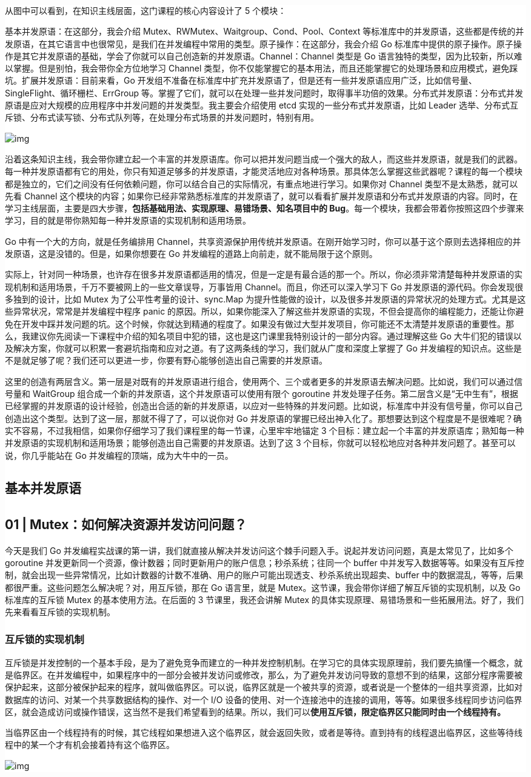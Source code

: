 从图中可以看到，在知识主线层面，这门课程的核心内容设计了 5 个模块：

基本并发原语：在这部分，我会介绍 Mutex、RWMutex、Waitgroup、Cond、Pool、Context 等标准库中的并发原语，这些都是传统的并发原语，在其它语言中也很常见，是我们在并发编程中常用的类型。原子操作：在这部分，我会介绍 Go 标准库中提供的原子操作。原子操作是其它并发原语的基础，学会了你就可以自己创造新的并发原语。Channel：Channel 类型是 Go 语言独特的类型，因为比较新，所以难以掌握。但是别怕，我会带你全方位地学习 Channel 类型，你不仅能掌握它的基本用法，而且还能掌握它的处理场景和应用模式，避免踩坑。扩展并发原语：目前来看，Go 开发组不准备在标准库中扩充并发原语了，但是还有一些并发原语应用广泛，比如信号量、SingleFlight、循环栅栏、ErrGroup 等。掌握了它们，就可以在处理一些并发问题时，取得事半功倍的效果。分布式并发原语：分布式并发原语是应对大规模的应用程序中并发问题的并发类型。我主要会介绍使用 etcd 实现的一些分布式并发原语，比如 Leader 选举、分布式互斥锁、分布式读写锁、分布式队列等，在处理分布式场景的并发问题时，特别有用。

![img](https://static001.geekbang.org/resource/image/7a/de/7af6e5216dd0cc449878b3949a3e81de.jpg?wh=750*2137)

沿着这条知识主线，我会带你建立起一个丰富的并发原语库。你可以把并发问题当成一个强大的敌人，而这些并发原语，就是我们的武器。每一种并发原语都有它的用处，你只有知道足够多的并发原语，才能灵活地应对各种场景。那具体怎么掌握这些武器呢？课程的每一个模块都是独立的，它们之间没有任何依赖问题，你可以结合自己的实际情况，有重点地进行学习。如果你对 Channel 类型不是太熟悉，就可以先看 Channel 这个模块的内容；如果你已经非常熟悉标准库的并发原语了，就可以看看扩展并发原语和分布式并发原语的内容。同时，在学习主线层面，主要是四大步骤，**包括基础用法、实现原理、易错场景、知名项目中的 Bug**。每一个模块，我都会带着你按照这四个步骤来学习，目的就是带你熟知每一种并发原语的实现机制和适用场景。



Go 中有一个大的方向，就是任务编排用 Channel，共享资源保护用传统并发原语。在刚开始学习时，你可以基于这个原则去选择相应的并发原语，这是没错的。但是，如果你想要在 Go 并发编程的道路上向前走，就不能局限于这个原则。



实际上，针对同一种场景，也许存在很多并发原语都适用的情况，但是一定是有最合适的那一个。所以，你必须非常清楚每种并发原语的实现机制和适用场景，千万不要被网上的一些文章误导，万事皆用 Channel。而且，你还可以深入学习下 Go 并发原语的源代码。你会发现很多独到的设计，比如 Mutex 为了公平性考量的设计、sync.Map 为提升性能做的设计，以及很多并发原语的异常状况的处理方式。尤其是这些异常状况，常常是并发编程中程序 panic 的原因。所以，如果你能深入了解这些并发原语的实现，不但会提高你的编程能力，还能让你避免在开发中踩并发问题的坑。这个时候，你就达到精通的程度了。如果没有做过大型并发项目，你可能还不太清楚并发原语的重要性。那么，我建议你先阅读一下课程中介绍的知名项目中犯的错，这也是这门课里我特别设计的一部分内容。通过理解这些 Go 大牛们犯的错误以及解决方案，你就可以积累一套避坑指南和应对之道。有了这两条线的学习，我们就从广度和深度上掌握了 Go 并发编程的知识点。这些是不是就足够了呢？我们还可以更进一步，你要有野心能够创造出自己需要的并发原语。



这里的创造有两层含义。第一层是对既有的并发原语进行组合，使用两个、三个或者更多的并发原语去解决问题。比如说，我们可以通过信号量和 WaitGroup 组合成一个新的并发原语，这个并发原语可以使用有限个 goroutine 并发处理子任务。第二层含义是“无中生有”，根据已经掌握的并发原语的设计经验，创造出合适的新的并发原语，以应对一些特殊的并发问题。比如说，标准库中并没有信号量，你可以自己创造出这个类型。达到了这一层，那就不得了了，可以说你对 Go 并发原语的掌握已经出神入化了。那想要达到这个程度是不是很难呢？确实不容易，不过我相信，如果你仔细学习了我们课程里的每一节课，心里牢牢地锚定 3 个目标：建立起一个丰富的并发原语库；熟知每一种并发原语的实现机制和适用场景；能够创造出自己需要的并发原语。达到了这 3 个目标，你就可以轻松地应对各种并发问题了。甚至可以说，你几乎能站在 Go 并发编程的顶端，成为大牛中的一员。

## 基本并发原语

## 01 | Mutex：如何解决资源并发访问问题？

今天是我们 Go 并发编程实战课的第一讲，我们就直接从解决并发访问这个棘手问题入手。说起并发访问问题，真是太常见了，比如多个 goroutine 并发更新同一个资源，像计数器；同时更新用户的账户信息；秒杀系统；往同一个 buffer 中并发写入数据等等。如果没有互斥控制，就会出现一些异常情况，比如计数器的计数不准确、用户的账户可能出现透支、秒杀系统出现超卖、buffer 中的数据混乱，等等，后果都很严重。这些问题怎么解决呢？对，用互斥锁，那在 Go 语言里，就是 Mutex。这节课，我会带你详细了解互斥锁的实现机制，以及 Go 标准库的互斥锁 Mutex 的基本使用方法。在后面的 3 节课里，我还会讲解 Mutex 的具体实现原理、易错场景和一些拓展用法。好了，我们先来看看互斥锁的实现机制。

### 互斥锁的实现机制

互斥锁是并发控制的一个基本手段，是为了避免竞争而建立的一种并发控制机制。在学习它的具体实现原理前，我们要先搞懂一个概念，就是临界区。在并发编程中，如果程序中的一部分会被并发访问或修改，那么，为了避免并发访问导致的意想不到的结果，这部分程序需要被保护起来，这部分被保护起来的程序，就叫做临界区。可以说，临界区就是一个被共享的资源，或者说是一个整体的一组共享资源，比如对数据库的访问、对某一个共享数据结构的操作、对一个 I/O 设备的使用、对一个连接池中的连接的调用，等等。如果很多线程同步访问临界区，就会造成访问或操作错误，这当然不是我们希望看到的结果。所以，我们可以**使用互斥锁，限定临界区只能同时由一个线程持有。**

当临界区由一个线程持有的时候，其它线程如果想进入这个临界区，就会返回失败，或者是等待。直到持有的线程退出临界区，这些等待线程中的某一个才有机会接着持有这个临界区。

![img](https://static001.geekbang.org/resource/image/44/b8/44c08abdd0aff633ca932fc89386ebb8.jpg?wh=3747*1972)
